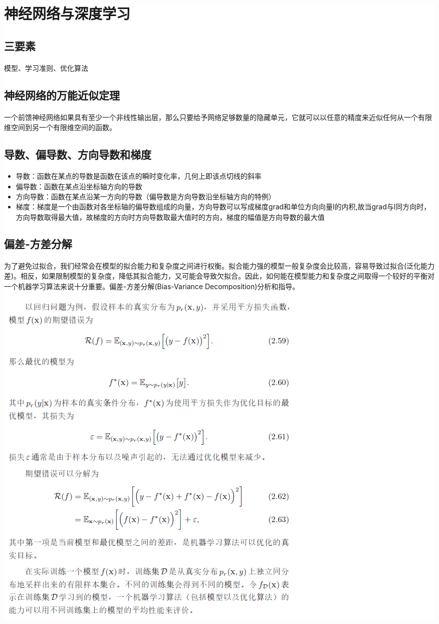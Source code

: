 # 神经网络与深度学习

## 三要素

模型、学习准则、优化算法

## 神经网络的万能近似定理

一个前馈神经网络如果具有至少一个非线性输出层，那么只要给予网络足够数量的隐藏单元，它就可以以任意的精度来近似任何从一个有限维空间到另一个有限维空间的函数。

## 导数、偏导数、方向导数和梯度

- 导数：函数在某点的导数是函数在该点的瞬时变化率，几何上即该点切线的斜率
- 偏导数：函数在某点沿坐标轴方向的导数  
- 方向导数：函数在某点沿某一方向的导数（偏导数是方向导数沿坐标轴方向的特例）  
- 梯度：梯度是一个由函数对各坐标轴的偏导数组成的向量，方向导数可以写成梯度grad和单位方向向量l的内积,故当grad与l同方向时，方向导数取得最大值，故梯度的方向时方向导数取最大值时的方向，梯度的幅值是方向导数的最大值

## 偏差-方差分解

为了避免过拟合，我们经常会在模型的拟合能力和复杂度之间进行权衡。拟合能力强的模型一般复杂度会比较高，容易导致过拟合(泛化能力差)。相反，如果限制模型的复杂度，降低其拟合能力，又可能会导致欠拟合。因此，如何能在模型能力和复杂度之间取得一个较好的平衡对一个机器学习算法来说十分重要。偏差-方差分解(Bias-Variance Decomposition)分析和指导。

![1563510151103](pic/1563510151103.png)
